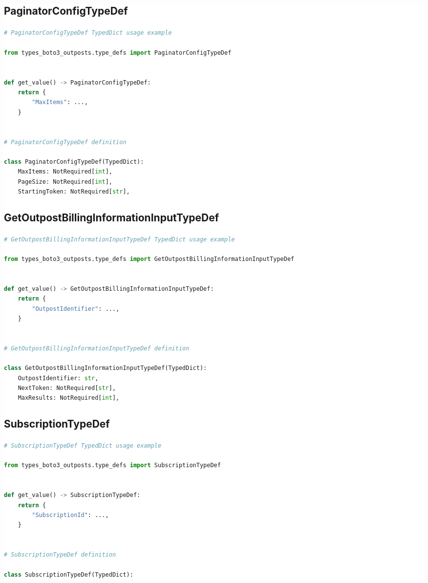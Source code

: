 

## PaginatorConfigTypeDef

```python
# PaginatorConfigTypeDef TypedDict usage example

from types_boto3_outposts.type_defs import PaginatorConfigTypeDef


def get_value() -> PaginatorConfigTypeDef:
    return {
        "MaxItems": ...,
    }


# PaginatorConfigTypeDef definition

class PaginatorConfigTypeDef(TypedDict):
    MaxItems: NotRequired[int],
    PageSize: NotRequired[int],
    StartingToken: NotRequired[str],
```


## GetOutpostBillingInformationInputTypeDef

```python
# GetOutpostBillingInformationInputTypeDef TypedDict usage example

from types_boto3_outposts.type_defs import GetOutpostBillingInformationInputTypeDef


def get_value() -> GetOutpostBillingInformationInputTypeDef:
    return {
        "OutpostIdentifier": ...,
    }


# GetOutpostBillingInformationInputTypeDef definition

class GetOutpostBillingInformationInputTypeDef(TypedDict):
    OutpostIdentifier: str,
    NextToken: NotRequired[str],
    MaxResults: NotRequired[int],
```


## SubscriptionTypeDef

```python
# SubscriptionTypeDef TypedDict usage example

from types_boto3_outposts.type_defs import SubscriptionTypeDef


def get_value() -> SubscriptionTypeDef:
    return {
        "SubscriptionId": ...,
    }


# SubscriptionTypeDef definition

class SubscriptionTypeDef(TypedDict):
```
